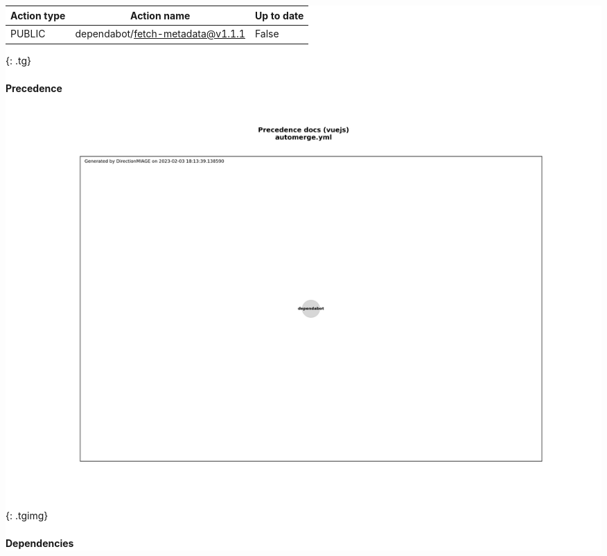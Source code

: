| Action type | Action name                      | Up to date |
|-------------|----------------------------------|------------|
| PUBLIC      | dependabot/fetch-metadata@v1.1.1 | False      |
{: .tg}

#### Precedence

![Precedence automerge.yml](vuejs/docs/precedence/automerge.png)
{: .tgimg}

#### Dependencies
